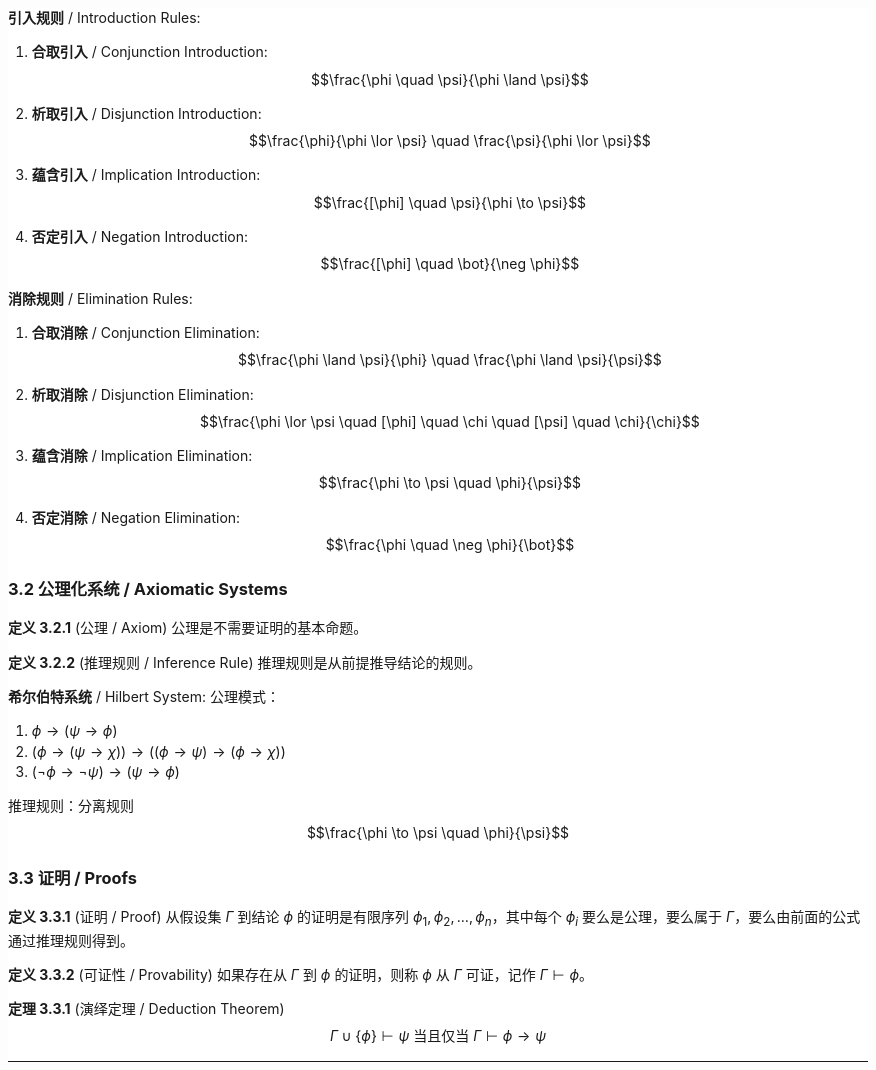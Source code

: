 **引入规则** / Introduction Rules:

1. **合取引入** / Conjunction Introduction:
   $$\frac{\phi \quad \psi}{\phi \land \psi}$$

2. **析取引入** / Disjunction Introduction:
   $$\frac{\phi}{\phi \lor \psi} \quad \frac{\psi}{\phi \lor \psi}$$

3. **蕴含引入** / Implication Introduction:
   $$\frac{[\phi] \quad \psi}{\phi \to \psi}$$

4. **否定引入** / Negation Introduction:
   $$\frac{[\phi] \quad \bot}{\neg \phi}$$

**消除规则** / Elimination Rules:

1. **合取消除** / Conjunction Elimination:
   $$\frac{\phi \land \psi}{\phi} \quad \frac{\phi \land \psi}{\psi}$$

2. **析取消除** / Disjunction Elimination:
   $$\frac{\phi \lor \psi \quad [\phi] \quad \chi \quad [\psi] \quad \chi}{\chi}$$

3. **蕴含消除** / Implication Elimination:
   $$\frac{\phi \to \psi \quad \phi}{\psi}$$

4. **否定消除** / Negation Elimination:
   $$\frac{\phi \quad \neg \phi}{\bot}$$

### 3.2 公理化系统 / Axiomatic Systems

**定义 3.2.1** (公理 / Axiom)
公理是不需要证明的基本命题。

**定义 3.2.2** (推理规则 / Inference Rule)
推理规则是从前提推导结论的规则。

**希尔伯特系统** / Hilbert System:
公理模式：

1. $\phi \to (\psi \to \phi)$
2. $(\phi \to (\psi \to \chi)) \to ((\phi \to \psi) \to (\phi \to \chi))$
3. $(\neg \phi \to \neg \psi) \to (\psi \to \phi)$

推理规则：分离规则
$$\frac{\phi \to \psi \quad \phi}{\psi}$$

### 3.3 证明 / Proofs

**定义 3.3.1** (证明 / Proof)
从假设集 $\Gamma$ 到结论 $\phi$ 的证明是有限序列 $\phi_1, \phi_2, \ldots, \phi_n$，其中每个 $\phi_i$ 要么是公理，要么属于 $\Gamma$，要么由前面的公式通过推理规则得到。

**定义 3.3.2** (可证性 / Provability)
如果存在从 $\Gamma$ 到 $\phi$ 的证明，则称 $\phi$ 从 $\Gamma$ 可证，记作 $\Gamma \vdash \phi$。

**定理 3.3.1** (演绎定理 / Deduction Theorem)
$$\Gamma \cup \{\phi\} \vdash \psi \text{ 当且仅当 } \Gamma \vdash \phi \to \psi$$

---
